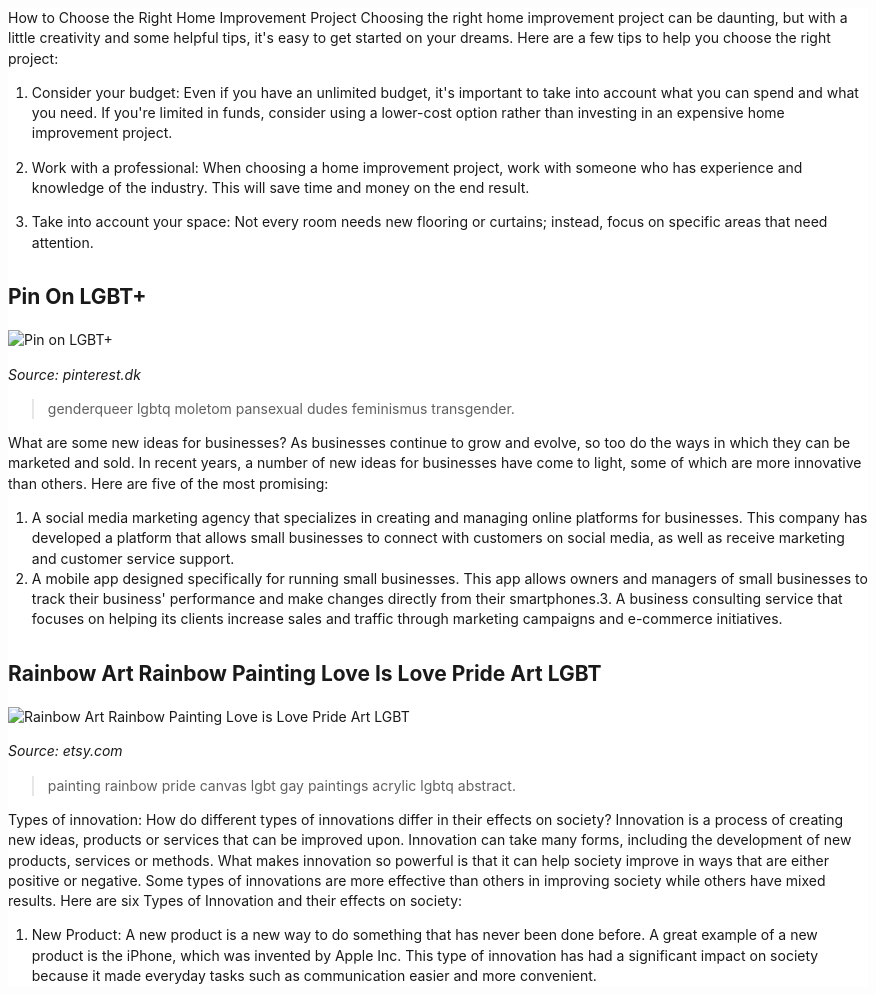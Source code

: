 How to Choose the Right Home Improvement Project
Choosing the right home improvement project can be daunting, but with a little creativity and some helpful tips, it's easy to get started on your dreams. Here are a few tips to help you choose the right project:
1. Consider your budget: Even if you have an unlimited budget, it's important to take into account what you can spend and what you need. If you're limited in funds, consider using a lower-cost option rather than investing in an expensive home improvement project.

2. Work with a professional: When choosing a home improvement project, work with someone who has experience and knowledge of the industry. This will save time and money on the end result.

3. Take into account your space: Not every room needs new flooring or curtains; instead, focus on specific areas that need attention.

    
## Pin On LGBT+

<img loading=lazy src="https://i.pinimg.com/originals/7f/5f/ef/7f5fef76d8ea5bad29c9ebd74f01ae51.jpg" onerror="this.onerror=null;this.src='https://tse3.mm.bing.net/th?id=OIP.qMYWfbMwjr6VApuKIPbtegHaFx&amp;pid=15.1';" alt="Pin on LGBT+">

_Source: pinterest.dk_

>genderqueer lgbtq moletom pansexual dudes feminismus transgender. 

	

What are some new ideas for businesses?
As businesses continue to grow and evolve, so too do the ways in which they can be marketed and sold. In recent years, a number of new ideas for businesses have come to light, some of which are more innovative than others. Here are five of the most promising:
1. A social media marketing agency that specializes in creating and managing online platforms for businesses. This company has developed a platform that allows small businesses to connect with customers on social media, as well as receive marketing and customer service support.
2. A mobile app designed specifically for running small businesses. This app allows owners and managers of small businesses to track their business' performance and make changes directly from their smartphones.3. A business consulting service that focuses on helping its clients increase sales and traffic through marketing campaigns and e-commerce initiatives.
    
## Rainbow Art Rainbow Painting Love Is Love Pride Art LGBT

<img loading=lazy src="https://img1.etsystatic.com/121/0/12235444/il_570xN.1041177481_a69a.jpg" onerror="this.onerror=null;this.src='https://tse1.mm.bing.net/th?id=OIP.Y4LzvL5Zh-wSO50CT6XSawHaGf&amp;pid=15.1';" alt="Rainbow Art Rainbow Painting Love is Love Pride Art LGBT">

_Source: etsy.com_

>painting rainbow pride canvas lgbt gay paintings acrylic lgbtq abstract. 

	

Types of innovation: How do different types of innovations differ in their effects on society?
Innovation is a process of creating new ideas, products or services that can be improved upon. Innovation can take many forms, including the development of new products, services or methods. What makes innovation so powerful is that it can help society improve in ways that are either positive or negative. Some types of innovations are more effective than others in improving society while others have mixed results. Here are six Types of Innovation and their effects on society: 
1) New Product: A new product is a new way to do something that has never been done before. A great example of a new product is the iPhone, which was invented by Apple Inc. This type of innovation has had a significant impact on society because it made everyday tasks such as communication easier and more convenient. 
